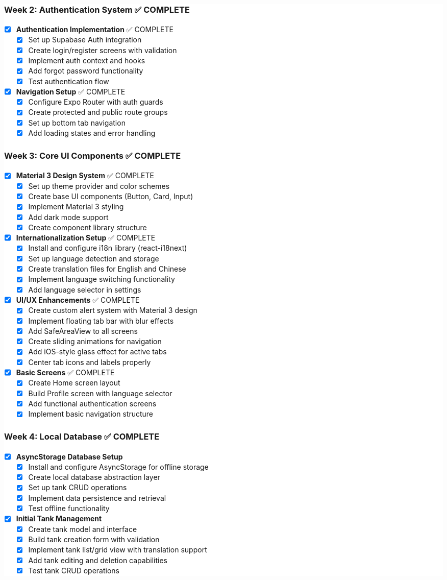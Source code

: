 ### Week 2: Authentication System ✅ COMPLETE
- [x] **Authentication Implementation** ✅ COMPLETE
  - [x] Set up Supabase Auth integration
  - [x] Create login/register screens with validation
  - [x] Implement auth context and hooks
  - [x] Add forgot password functionality
  - [x] Test authentication flow

- [x] **Navigation Setup** ✅ COMPLETE
  - [x] Configure Expo Router with auth guards
  - [x] Create protected and public route groups
  - [x] Set up bottom tab navigation
  - [x] Add loading states and error handling

### Week 3: Core UI Components ✅ COMPLETE
- [x] **Material 3 Design System** ✅ COMPLETE
  - [x] Set up theme provider and color schemes
  - [x] Create base UI components (Button, Card, Input)
  - [x] Implement Material 3 styling
  - [x] Add dark mode support
  - [x] Create component library structure

- [x] **Internationalization Setup** ✅ COMPLETE
  - [x] Install and configure i18n library (react-i18next)
  - [x] Set up language detection and storage
  - [x] Create translation files for English and Chinese
  - [x] Implement language switching functionality
  - [x] Add language selector in settings

- [x] **UI/UX Enhancements** ✅ COMPLETE
  - [x] Create custom alert system with Material 3 design
  - [x] Implement floating tab bar with blur effects
  - [x] Add SafeAreaView to all screens
  - [x] Create sliding animations for navigation
  - [x] Add iOS-style glass effect for active tabs
  - [x] Center tab icons and labels properly

- [x] **Basic Screens** ✅ COMPLETE
  - [x] Create Home screen layout
  - [x] Build Profile screen with language selector
  - [x] Add functional authentication screens
  - [x] Implement basic navigation structure

### Week 4: Local Database ✅ COMPLETE
- [x] **AsyncStorage Database Setup**
  - [x] Install and configure AsyncStorage for offline storage
  - [x] Create local database abstraction layer
  - [x] Set up tank CRUD operations
  - [x] Implement data persistence and retrieval
  - [x] Test offline functionality

- [x] **Initial Tank Management**
  - [x] Create tank model and interface
  - [x] Build tank creation form with validation
  - [x] Implement tank list/grid view with translation support
  - [x] Add tank editing and deletion capabilities
  - [x] Test tank CRUD operations
